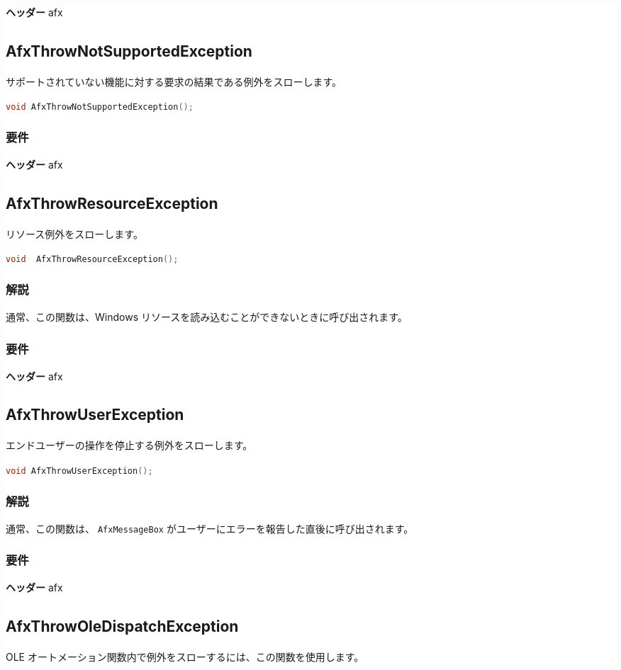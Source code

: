   **ヘッダー** afx

## <a name="afxthrownotsupportedexception"></a><a name="afxthrownotsupportedexception"></a> AfxThrowNotSupportedException

サポートされていない機能に対する要求の結果である例外をスローします。

```cpp
void AfxThrowNotSupportedException();
```

### <a name="requirements"></a>要件

  **ヘッダー** afx

## <a name="afxthrowresourceexception"></a><a name="afxthrowresourceexception"></a> AfxThrowResourceException

リソース例外をスローします。

```cpp
void  AfxThrowResourceException();
```

### <a name="remarks"></a>解説

通常、この関数は、Windows リソースを読み込むことができないときに呼び出されます。

### <a name="requirements"></a>要件

  **ヘッダー** afx

## <a name="afxthrowuserexception"></a><a name="afxthrowuserexception"></a> AfxThrowUserException

エンドユーザーの操作を停止する例外をスローします。

```cpp
void AfxThrowUserException();
```

### <a name="remarks"></a>解説

通常、この関数は、 `AfxMessageBox` がユーザーにエラーを報告した直後に呼び出されます。

### <a name="requirements"></a>要件

  **ヘッダー** afx

## <a name="afxthrowoledispatchexception"></a><a name="afxthrowoledispatchexception"></a> AfxThrowOleDispatchException

OLE オートメーション関数内で例外をスローするには、この関数を使用します。

